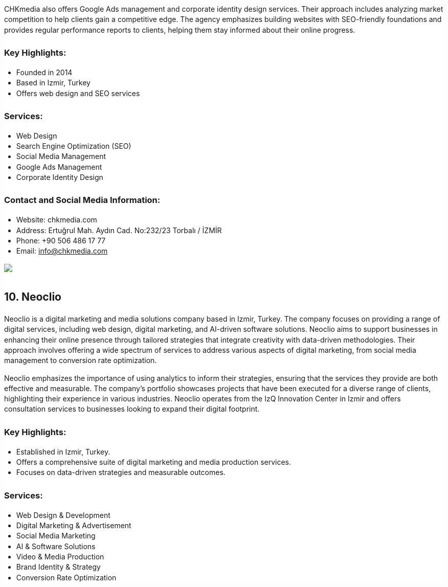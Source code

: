 CHKmedia also offers Google Ads management and corporate identity design services. Their approach includes analyzing market competition to help clients gain a competitive edge. The agency emphasizes building websites with SEO-friendly foundations and provides regular performance reports to clients, helping them stay informed about their online progress.

### Key Highlights:

* Founded in 2014
* Based in Izmir, Turkey
* Offers web design and SEO services

### Services:

* Web Design
* Search Engine Optimization (SEO)
* Social Media Management
* Google Ads Management
* Corporate Identity Design

### Contact and Social Media Information:

* Website: chkmedia.com
* Address: Ertuğrul Mah. Aydın Cad. No:232/23 Torbalı / İZMİR
* Phone: +90 506 486 17 77
* Email: info@chkmedia.com

![](https://www.link-assistant.com/articles/wp-content/uploads/2024/08/Neoclio.png)

## 10\. Neoclio

Neoclio is a digital marketing and media solutions company based in Izmir, Turkey. The company focuses on providing a range of digital services, including web design, digital marketing, and AI-driven software solutions. Neoclio aims to support businesses in enhancing their online presence through tailored strategies that integrate creativity with data-driven methodologies. Their approach involves offering a wide spectrum of services to address various aspects of digital marketing, from social media management to conversion rate optimization.

Neoclio emphasizes the importance of using analytics to inform their strategies, ensuring that the services they provide are both effective and measurable. The company’s portfolio showcases projects that have been executed for a diverse range of clients, highlighting their experience in various industries. Neoclio operates from the IzQ Innovation Center in Izmir and offers consultation services to businesses looking to expand their digital footprint.

### Key Highlights:

* Established in Izmir, Turkey.
* Offers a comprehensive suite of digital marketing and media production services.
* Focuses on data-driven strategies and measurable outcomes.

### Services:

* Web Design & Development
* Digital Marketing & Advertisement
* Social Media Marketing
* AI & Software Solutions
* Video & Media Production
* Brand Identity & Strategy
* Conversion Rate Optimization

